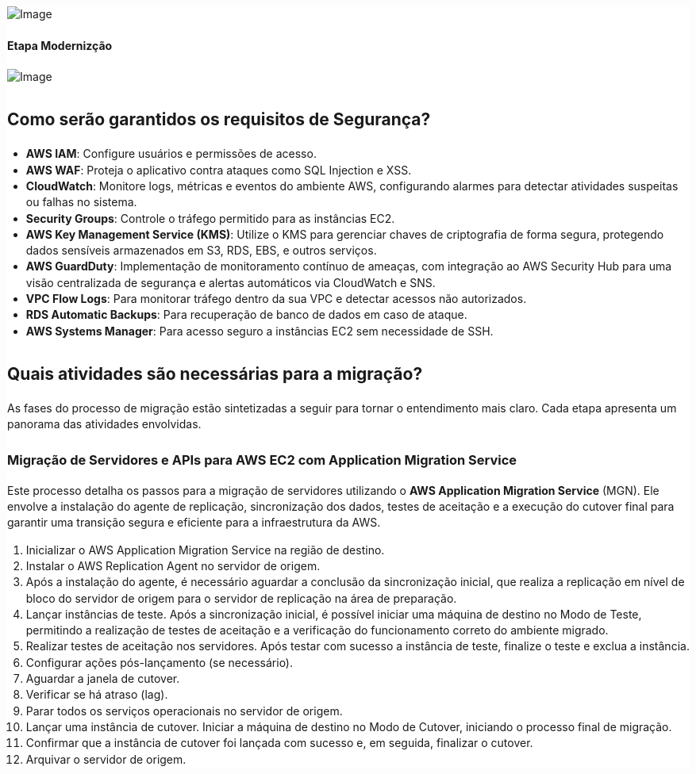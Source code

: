![Image](https://github.com/user-attachments/assets/1649aadf-fbd1-4363-a32d-5030ba59044f)


#### Etapa Modernizção

![Image](https://github.com/user-attachments/assets/09283004-5d77-4d74-adea-370e6cb0bc84)


## Como serão garantidos os requisitos de Segurança?

- **AWS IAM**: Configure usuários e permissões de acesso.
- **AWS WAF**: Proteja o aplicativo contra ataques como SQL Injection e XSS.
- **CloudWatch**: Monitore logs, métricas e eventos do ambiente AWS, configurando alarmes para detectar atividades suspeitas ou falhas no sistema.
- **Security Groups**: Controle o tráfego permitido para as instâncias EC2.
- **AWS Key Management Service (KMS)**: Utilize o KMS para gerenciar chaves de criptografia de forma segura, protegendo dados sensíveis armazenados em S3, RDS, EBS, e outros serviços.
- **AWS GuardDuty**: Implementação de monitoramento contínuo de ameaças, com integração ao AWS Security Hub para uma visão centralizada de segurança e alertas automáticos via CloudWatch e SNS.
- **VPC Flow Logs**: Para monitorar tráfego dentro da sua VPC e detectar acessos não autorizados.
- **RDS Automatic Backups**: Para recuperação de banco de dados em caso de ataque.
- **AWS Systems Manager**: Para acesso seguro a instâncias EC2 sem necessidade de SSH.

## Quais atividades são necessárias para a migração?

As fases do processo de migração estão sintetizadas a seguir para tornar o entendimento mais claro. Cada etapa apresenta um panorama das atividades envolvidas. 

### Migração de Servidores e APIs para AWS EC2 com Application Migration Service

Este processo detalha os passos para a migração de servidores utilizando o **AWS Application Migration Service** (MGN). Ele envolve a instalação do agente de replicação, sincronização dos dados, testes de aceitação e a execução do cutover final para garantir uma transição segura e eficiente para a infraestrutura da AWS.

1. Inicializar o AWS Application Migration Service na região de destino.
2. Instalar o AWS Replication Agent no servidor de origem.
3. Após a instalação do agente, é necessário aguardar a conclusão da sincronização inicial, que realiza a replicação em nível de bloco do servidor de origem para o servidor de replicação na área de preparação.
4. Lançar instâncias de teste. Após a sincronização inicial, é possível iniciar uma máquina de destino no Modo de Teste, permitindo a realização de testes de aceitação e a verificação do funcionamento correto do ambiente migrado.
5. Realizar testes de aceitação nos servidores. Após testar com sucesso a instância de teste, finalize o teste e exclua a instância.
6. Configurar ações pós-lançamento (se necessário).
7. Aguardar a janela de cutover.
8. Verificar se há atraso (lag).
9. Parar todos os serviços operacionais no servidor de origem.
10. Lançar uma instância de cutover. Iniciar a máquina de destino no Modo de Cutover, iniciando o processo final de migração.
11. Confirmar que a instância de cutover foi lançada com sucesso e, em seguida, finalizar o cutover.
12. Arquivar o servidor de origem.
